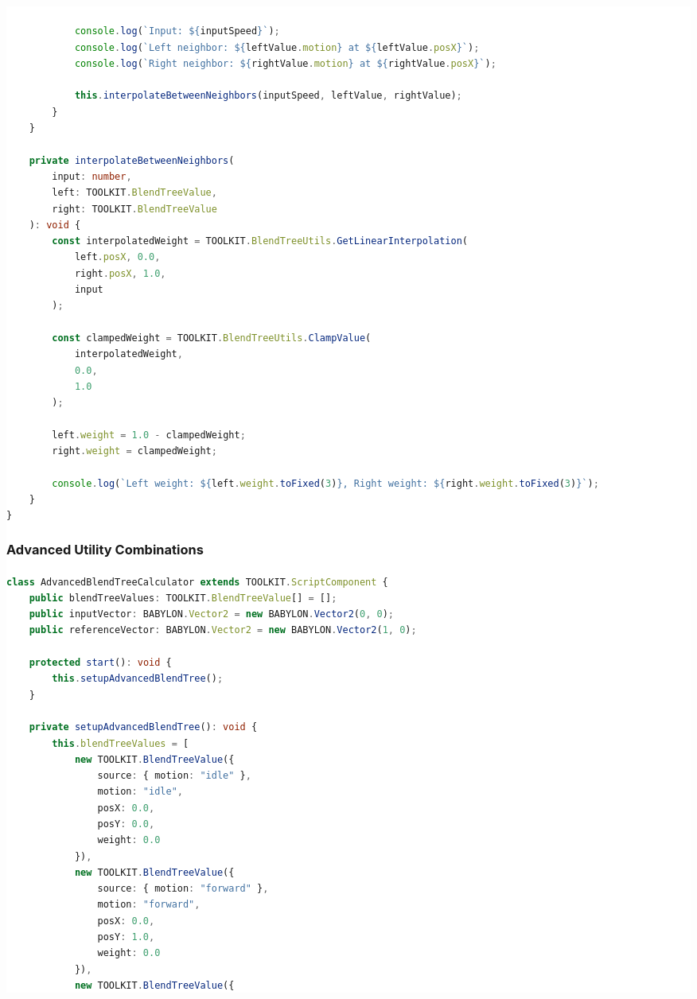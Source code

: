 ```typescript
            
            console.log(`Input: ${inputSpeed}`);
            console.log(`Left neighbor: ${leftValue.motion} at ${leftValue.posX}`);
            console.log(`Right neighbor: ${rightValue.motion} at ${rightValue.posX}`);
            
            this.interpolateBetweenNeighbors(inputSpeed, leftValue, rightValue);
        }
    }

    private interpolateBetweenNeighbors(
        input: number,
        left: TOOLKIT.BlendTreeValue,
        right: TOOLKIT.BlendTreeValue
    ): void {
        const interpolatedWeight = TOOLKIT.BlendTreeUtils.GetLinearInterpolation(
            left.posX, 0.0,
            right.posX, 1.0,
            input
        );
        
        const clampedWeight = TOOLKIT.BlendTreeUtils.ClampValue(
            interpolatedWeight,
            0.0,
            1.0
        );
        
        left.weight = 1.0 - clampedWeight;
        right.weight = clampedWeight;
        
        console.log(`Left weight: ${left.weight.toFixed(3)}, Right weight: ${right.weight.toFixed(3)}`);
    }
}
```

### Advanced Utility Combinations
```typescript
class AdvancedBlendTreeCalculator extends TOOLKIT.ScriptComponent {
    public blendTreeValues: TOOLKIT.BlendTreeValue[] = [];
    public inputVector: BABYLON.Vector2 = new BABYLON.Vector2(0, 0);
    public referenceVector: BABYLON.Vector2 = new BABYLON.Vector2(1, 0);

    protected start(): void {
        this.setupAdvancedBlendTree();
    }

    private setupAdvancedBlendTree(): void {
        this.blendTreeValues = [
            new TOOLKIT.BlendTreeValue({
                source: { motion: "idle" },
                motion: "idle",
                posX: 0.0,
                posY: 0.0,
                weight: 0.0
            }),
            new TOOLKIT.BlendTreeValue({
                source: { motion: "forward" },
                motion: "forward",
                posX: 0.0,
                posY: 1.0,
                weight: 0.0
            }),
            new TOOLKIT.BlendTreeValue({
```